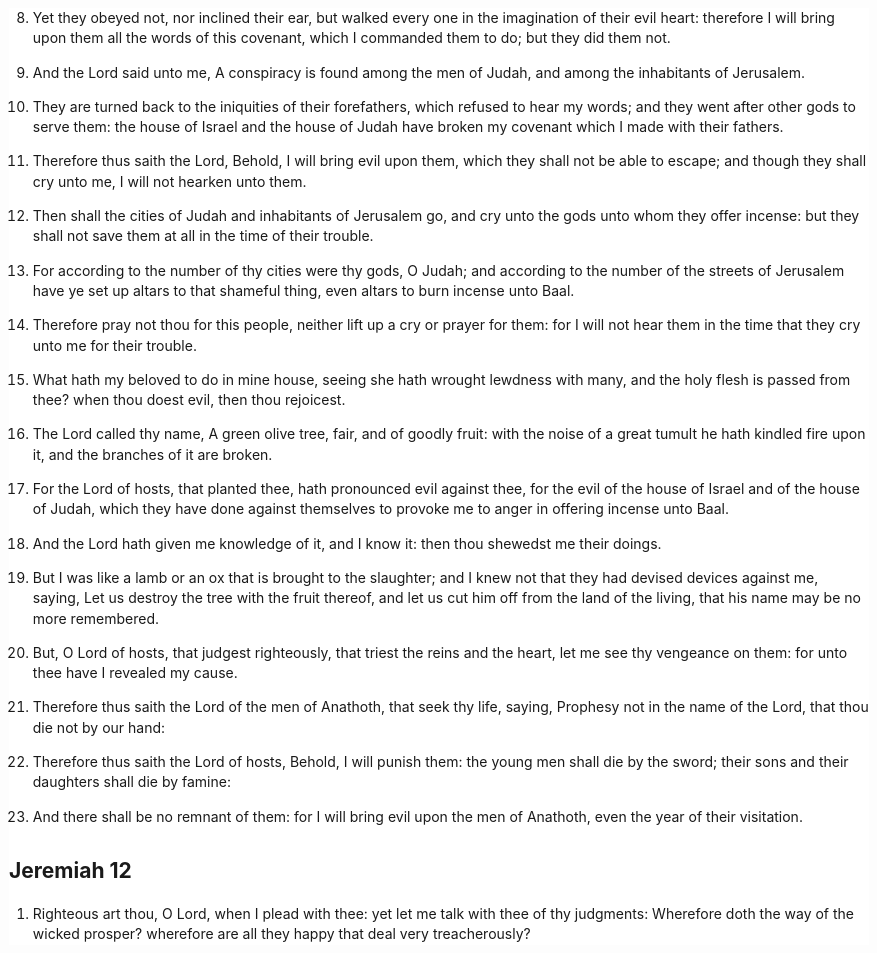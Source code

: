 8. Yet they obeyed not, nor inclined their ear, but walked every one in the imagination of their evil heart: therefore I will bring upon them all the words of this covenant, which I commanded them to do; but they did them not.

9. And the Lord said unto me, A conspiracy is found among the men of Judah, and among the inhabitants of Jerusalem.

10. They are turned back to the iniquities of their forefathers, which refused to hear my words; and they went after other gods to serve them: the house of Israel and the house of Judah have broken my covenant which I made with their fathers.

11. Therefore thus saith the Lord, Behold, I will bring evil upon them, which they shall not be able to escape; and though they shall cry unto me, I will not hearken unto them.

12. Then shall the cities of Judah and inhabitants of Jerusalem go, and cry unto the gods unto whom they offer incense: but they shall not save them at all in the time of their trouble.

13. For according to the number of thy cities were thy gods, O Judah; and according to the number of the streets of Jerusalem have ye set up altars to that shameful thing, even altars to burn incense unto Baal.

14. Therefore pray not thou for this people, neither lift up a cry or prayer for them: for I will not hear them in the time that they cry unto me for their trouble.

15. What hath my beloved to do in mine house, seeing she hath wrought lewdness with many, and the holy flesh is passed from thee? when thou doest evil, then thou rejoicest.

16. The Lord called thy name, A green olive tree, fair, and of goodly fruit: with the noise of a great tumult he hath kindled fire upon it, and the branches of it are broken.

17. For the Lord of hosts, that planted thee, hath pronounced evil against thee, for the evil of the house of Israel and of the house of Judah, which they have done against themselves to provoke me to anger in offering incense unto Baal.

18. And the Lord hath given me knowledge of it, and I know it: then thou shewedst me their doings.

19. But I was like a lamb or an ox that is brought to the slaughter; and I knew not that they had devised devices against me, saying, Let us destroy the tree with the fruit thereof, and let us cut him off from the land of the living, that his name may be no more remembered.

20. But, O Lord of hosts, that judgest righteously, that triest the reins and the heart, let me see thy vengeance on them: for unto thee have I revealed my cause.

21. Therefore thus saith the Lord of the men of Anathoth, that seek thy life, saying, Prophesy not in the name of the Lord, that thou die not by our hand:

22. Therefore thus saith the Lord of hosts, Behold, I will punish them: the young men shall die by the sword; their sons and their daughters shall die by famine:

23. And there shall be no remnant of them: for I will bring evil upon the men of Anathoth, even the year of their visitation.  

## Jeremiah 12

1. Righteous art thou, O Lord, when I plead with thee: yet let me talk with thee of thy judgments: Wherefore doth the way of the wicked prosper? wherefore are all they happy that deal very treacherously?
